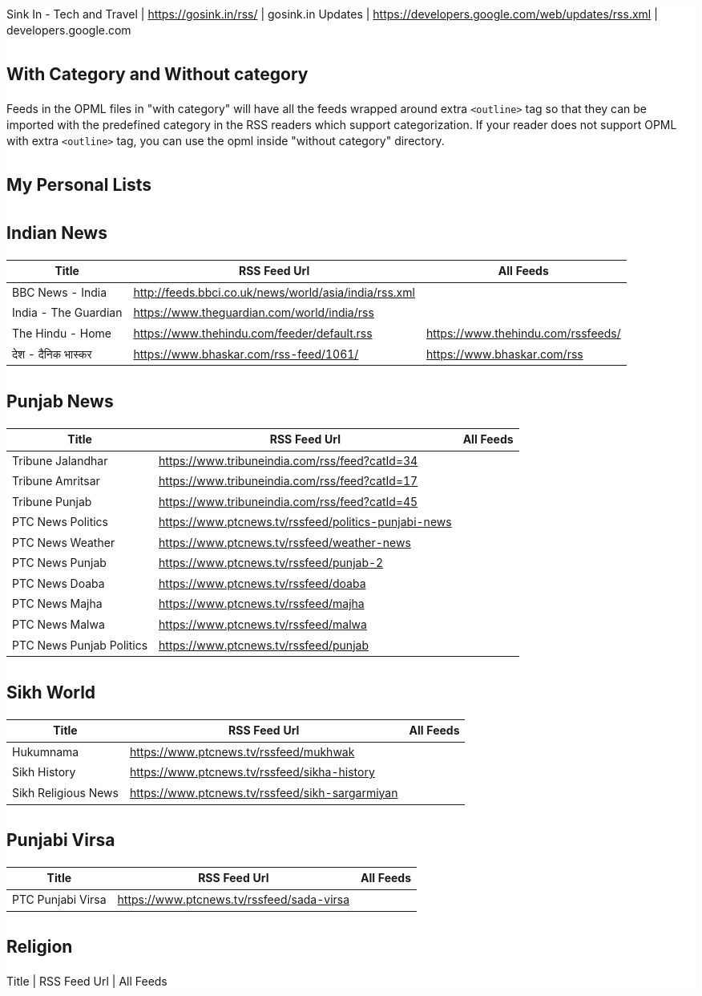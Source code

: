 Sink In - Tech and Travel | https://gosink.in/rss/ | gosink.in 
Updates | https://developers.google.com/web/updates/rss.xml | developers.google.com 

## With Category and Without category

Feeds in the OPML files in "with category" will have all the feeds wrapped around extra `<outline>` tag so that they can be imported with the predefined category in the RSS readers which support categorization. If your reader does not support OPML with extra `<outline>` tag, you can use the opml inside "without category" directory.

## My Personal Lists
## Indian News
Title | RSS Feed Url | All Feeds 
-------|------------------|---------- 
BBC News - India | http://feeds.bbci.co.uk/news/world/asia/india/rss.xml | 
India - The Guardian | https://www.theguardian.com/world/india/rss | 
The Hindu - Home | https://www.thehindu.com/feeder/default.rss | https://www.thehindu.com/rssfeeds/
देश - दैनिक भास्कर | https://www.bhaskar.com/rss-feed/1061/ | https://www.bhaskar.com/rss 
## Punjab News
Title | RSS Feed Url | All Feeds 
-------|------------------|---------- 
Tribune Jalandhar | https://www.tribuneindia.com/rss/feed?catId=34 | 
Tribune Amritsar | https://www.tribuneindia.com/rss/feed?catId=17 | 
Tribune Punjab | https://www.tribuneindia.com/rss/feed?catId=45 | 
PTC News Politics | https://www.ptcnews.tv/rssfeed/politics-punjabi-news |
PTC News Weather | https://www.ptcnews.tv/rssfeed/weather-news | 
PTC News Punjab | https://www.ptcnews.tv/rssfeed/punjab-2 | 
PTC News Doaba | https://www.ptcnews.tv/rssfeed/doaba | 
PTC News Majha | https://www.ptcnews.tv/rssfeed/majha | 
PTC News Malwa | https://www.ptcnews.tv/rssfeed/malwa |
PTC News Punjab Politics | https://www.ptcnews.tv/rssfeed/punjab |
## Sikh World
Title | RSS Feed Url | All Feeds 
-------|------------------|---------- 
Hukumnama | https://www.ptcnews.tv/rssfeed/mukhwak |
Sikh History | https://www.ptcnews.tv/rssfeed/sikha-history |
Sikh Religious News | https://www.ptcnews.tv/rssfeed/sikh-sargarmiyan |
## Punjabi Virsa
Title | RSS Feed Url | All Feeds 
-------|------------------|---------- 
PTC Punjabi Virsa | https://www.ptcnews.tv/rssfeed/sada-virsa |
## Religion
Title | RSS Feed Url | All Feeds 
